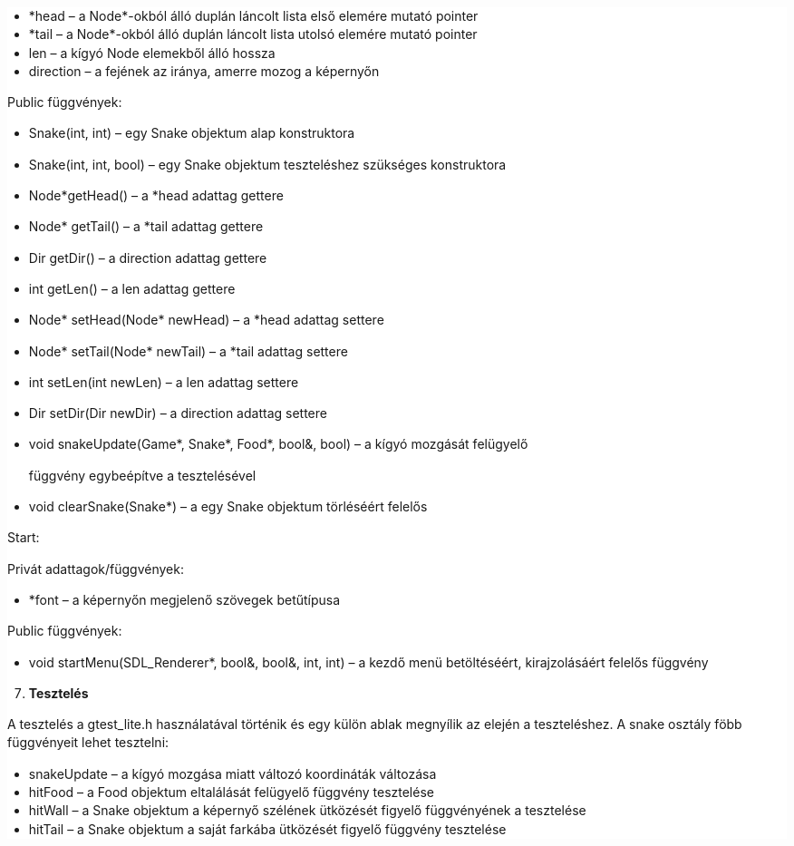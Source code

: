 - \*head – a Node\*-okból álló duplán láncolt lista első elemére mutató pointer 
- \*tail – a Node\*-okból álló duplán láncolt lista utolsó elemére mutató pointer 
- len – a kígyó Node elemekből álló hossza 
- direction – a fejének az iránya, amerre mozog a képernyőn 

Public függvények: 

- Snake(int, int) – egy Snake objektum alap konstruktora 
- Snake(int, int, bool) – egy Snake objektum teszteléshez szükséges konstruktora 
- Node\*getHead() – a \*head adattag gettere 
- Node\* getTail() – a \*tail adattag gettere 
- Dir getDir() – a direction adattag gettere 
- int getLen() – a len adattag gettere 
- Node\* setHead(Node\* newHead) – a \*head adattag settere 
- Node\* setTail(Node\* newTail) – a \*tail adattag settere 
- int setLen(int newLen) – a len adattag settere 
- Dir setDir(Dir newDir) – a direction adattag settere 
- void snakeUpdate(Game\*, Snake\*, Food\*, bool&, bool) – a kígyó mozgását felügyelő 

  függvény egybeépítve a tesztelésével 

- void clearSnake(Snake\*) – a egy Snake objektum törléséért felelős 

Start: 

Privát adattagok/függvények: 

- \*font – a képernyőn megjelenő szövegek betűtípusa 

Public függvények: 

- void startMenu(SDL\_Renderer\*, bool&, bool&, int, int) – a kezdő menü betöltéséért, kirajzolásáért felelős függvény 
7. **Tesztelés** 

A tesztelés a gtest\_lite.h használatával történik és egy külön ablak megnyílik az elején a teszteléshez. A snake osztály föbb függvényeit lehet tesztelni: 

- snakeUpdate – a kígyó mozgása miatt változó koordináták változása 
- hitFood – a Food objektum eltalálását felügyelő függvény tesztelése 
- hitWall – a Snake objektum a képernyő szélének ütközését figyelő függvényének a tesztelése 
- hitTail – a Snake objektum a saját farkába ütközését figyelő függvény tesztelése 

